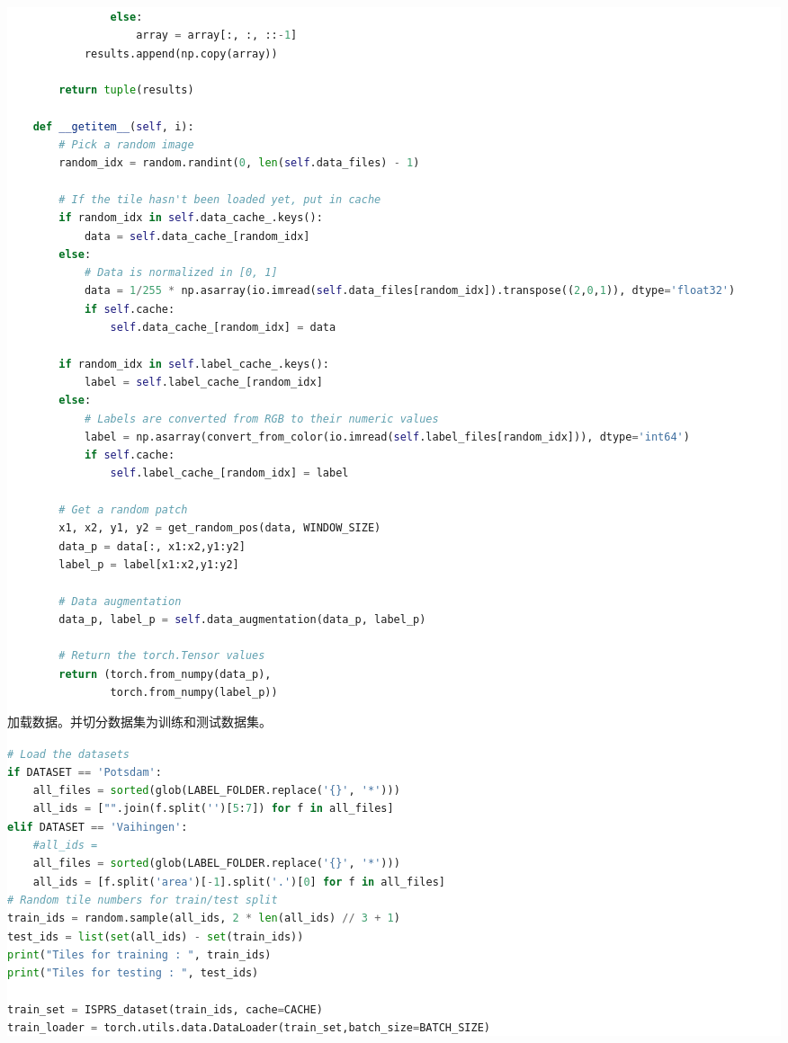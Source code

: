 ```python
                else:
                    array = array[:, :, ::-1]
            results.append(np.copy(array))
            
        return tuple(results)
    
    def __getitem__(self, i):
        # Pick a random image
        random_idx = random.randint(0, len(self.data_files) - 1)
        
        # If the tile hasn't been loaded yet, put in cache
        if random_idx in self.data_cache_.keys():
            data = self.data_cache_[random_idx]
        else:
            # Data is normalized in [0, 1]
            data = 1/255 * np.asarray(io.imread(self.data_files[random_idx]).transpose((2,0,1)), dtype='float32')
            if self.cache:
                self.data_cache_[random_idx] = data
            
        if random_idx in self.label_cache_.keys():
            label = self.label_cache_[random_idx]
        else: 
            # Labels are converted from RGB to their numeric values
            label = np.asarray(convert_from_color(io.imread(self.label_files[random_idx])), dtype='int64')
            if self.cache:
                self.label_cache_[random_idx] = label

        # Get a random patch
        x1, x2, y1, y2 = get_random_pos(data, WINDOW_SIZE)
        data_p = data[:, x1:x2,y1:y2]
        label_p = label[x1:x2,y1:y2]
        
        # Data augmentation
        data_p, label_p = self.data_augmentation(data_p, label_p)

        # Return the torch.Tensor values
        return (torch.from_numpy(data_p),
                torch.from_numpy(label_p))
```

加载数据。并切分数据集为训练和测试数据集。


```python
# Load the datasets
if DATASET == 'Potsdam':
    all_files = sorted(glob(LABEL_FOLDER.replace('{}', '*')))
    all_ids = ["".join(f.split('')[5:7]) for f in all_files]
elif DATASET == 'Vaihingen':
    #all_ids = 
    all_files = sorted(glob(LABEL_FOLDER.replace('{}', '*')))
    all_ids = [f.split('area')[-1].split('.')[0] for f in all_files]
# Random tile numbers for train/test split
train_ids = random.sample(all_ids, 2 * len(all_ids) // 3 + 1)
test_ids = list(set(all_ids) - set(train_ids))
print("Tiles for training : ", train_ids)
print("Tiles for testing : ", test_ids)

train_set = ISPRS_dataset(train_ids, cache=CACHE)
train_loader = torch.utils.data.DataLoader(train_set,batch_size=BATCH_SIZE)
```
